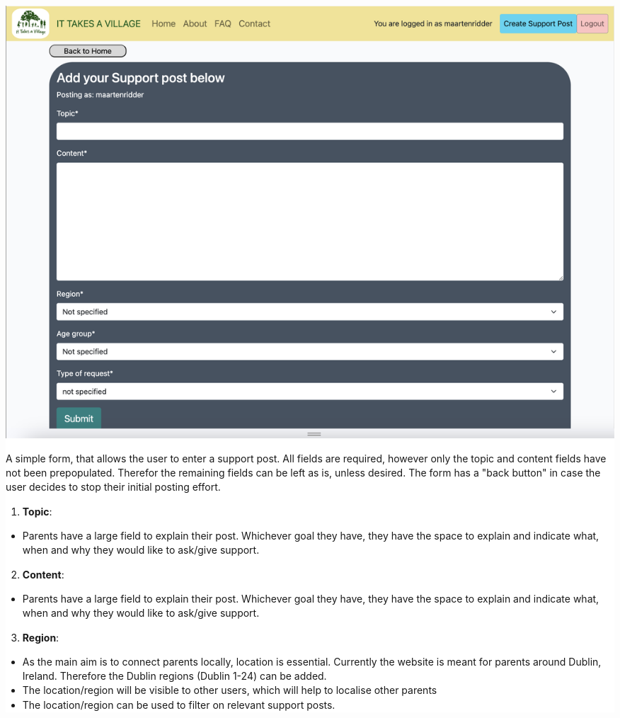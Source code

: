 ![Support post form](/static/images/README-images/support-post-screenshot.png)
</details> 

A simple form, that allows the user to enter a support post. All fields are required, however only the topic and content fields have not been prepopulated. Therefor the remaining fields can be left as is, unless desired. The form has a "back button" in case the user decides to stop their initial posting effort.

1. **Topic**:
- Parents have a large field to explain their post. Whichever goal they have, they have the space to explain and indicate what, when and why they would like to ask/give support.

2. **Content**:
- Parents have a large field to explain their post. Whichever goal they have, they have the space to explain and indicate what, when and why they would like to ask/give support.

3. **Region**:
- As the main aim is to connect parents locally, location is essential. Currently the website is meant for parents around Dublin, Ireland. Therefore the Dublin regions (Dublin 1-24) can be added.
- The location/region will be visible to other users, which will help to localise other parents
- The location/region can be used to filter on relevant support posts.
